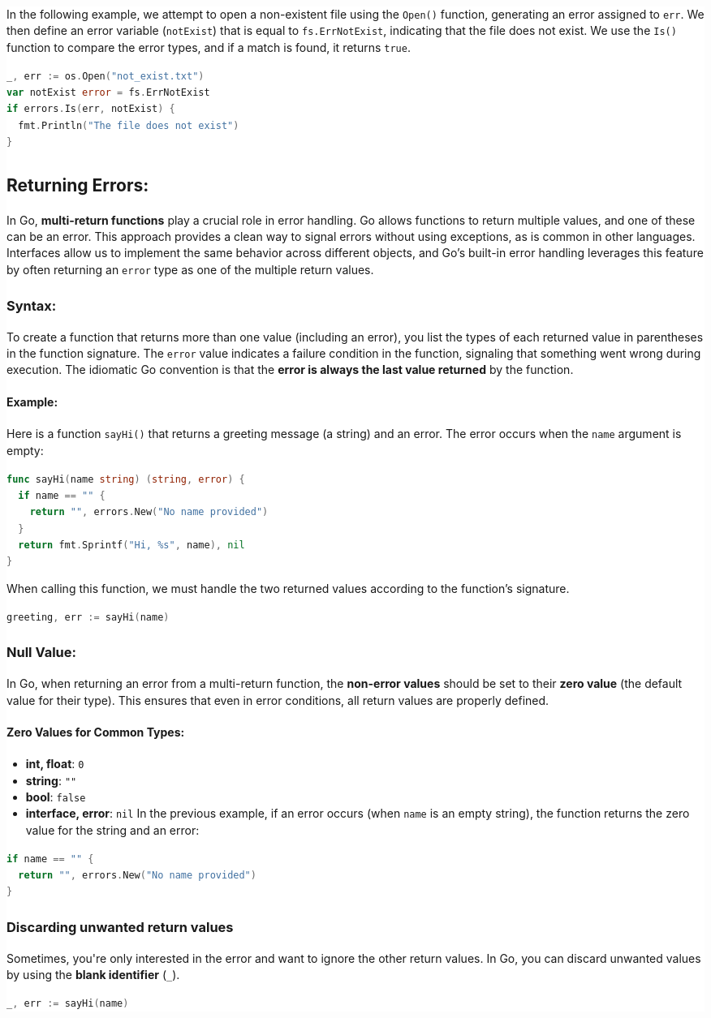 In the following example, we attempt to open a non-existent file using the `Open()` function, generating an error assigned to `err`. We then define an error variable (`notExist`) that is equal to `fs.ErrNotExist`, indicating that the file does not exist. We use the `Is()` function to compare the error types, and if a match is found, it returns `true`.
```go
_, err := os.Open("not_exist.txt")
var notExist error = fs.ErrNotExist
if errors.Is(err, notExist) {
  fmt.Println("The file does not exist")
}
```
## Returning Errors:
In Go, **multi-return functions** play a crucial role in error handling. Go allows functions to return multiple values, and one of these can be an error. This approach provides a clean way to signal errors without using exceptions, as is common in other languages. Interfaces allow us to implement the same behavior across different objects, and Go’s built-in error handling leverages this feature by often returning an `error` type as one of the multiple return values.
### Syntax:
To create a function that returns more than one value (including an error), you list the types of each returned value in parentheses in the function signature. The `error` value indicates a failure condition in the function, signaling that something went wrong during execution.
The idiomatic Go convention is that the **error is always the last value returned** by the function.
#### Example:
Here is a function `sayHi()` that returns a greeting message (a string) and an error. The error occurs when the `name` argument is empty:
```go
func sayHi(name string) (string, error) {
  if name == "" {
    return "", errors.New("No name provided")
  }
  return fmt.Sprintf("Hi, %s", name), nil
}
```
When calling this function, we must handle the two returned values according to the function’s signature.
```go
greeting, err := sayHi(name)
```
### Null Value:
In Go, when returning an error from a multi-return function, the **non-error values** should be set to their **zero value** (the default value for their type). This ensures that even in error conditions, all return values are properly defined.
#### Zero Values for Common Types:
- **int, float**: `0`
- **string**: `""`
- **bool**: `false`
- **interface, error**: `nil`
In the previous example, if an error occurs (when `name` is an empty string), the function returns the zero value for the string and an error:
```go
if name == "" {
  return "", errors.New("No name provided")
}
```
### Discarding unwanted return values
Sometimes, you're only interested in the error and want to ignore the other return values. In Go, you can discard unwanted values by using the **blank identifier** (`_`).
```go
_, err := sayHi(name)
```
